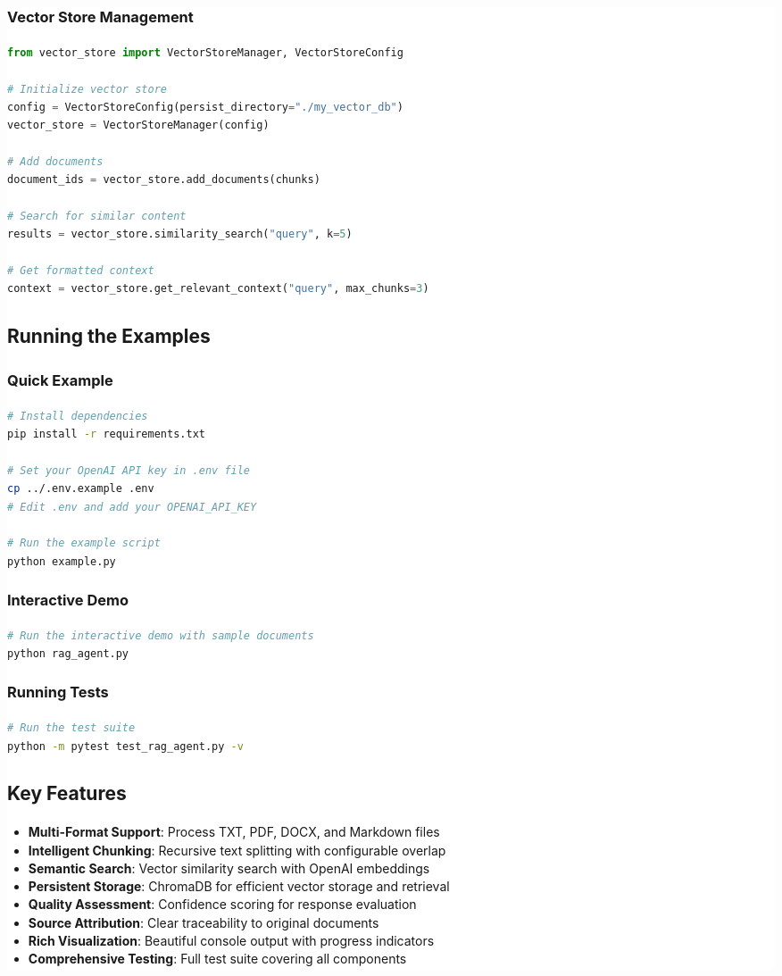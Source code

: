 ### Vector Store Management

```python
from vector_store import VectorStoreManager, VectorStoreConfig

# Initialize vector store
config = VectorStoreConfig(persist_directory="./my_vector_db")
vector_store = VectorStoreManager(config)

# Add documents
document_ids = vector_store.add_documents(chunks)

# Search for similar content
results = vector_store.similarity_search("query", k=5)

# Get formatted context
context = vector_store.get_relevant_context("query", max_chunks=3)
```

## Running the Examples

### Quick Example
```bash
# Install dependencies
pip install -r requirements.txt

# Set your OpenAI API key in .env file
cp ../.env.example .env
# Edit .env and add your OPENAI_API_KEY

# Run the example script
python example.py
```

### Interactive Demo
```bash
# Run the interactive demo with sample documents
python rag_agent.py
```

### Running Tests
```bash
# Run the test suite
python -m pytest test_rag_agent.py -v
```

## Key Features

- **Multi-Format Support**: Process TXT, PDF, DOCX, and Markdown files
- **Intelligent Chunking**: Recursive text splitting with configurable overlap
- **Semantic Search**: Vector similarity search with OpenAI embeddings
- **Persistent Storage**: ChromaDB for efficient vector storage and retrieval
- **Quality Assessment**: Confidence scoring for response evaluation
- **Source Attribution**: Clear traceability to original documents
- **Rich Visualization**: Beautiful console output with progress indicators
- **Comprehensive Testing**: Full test suite covering all components
